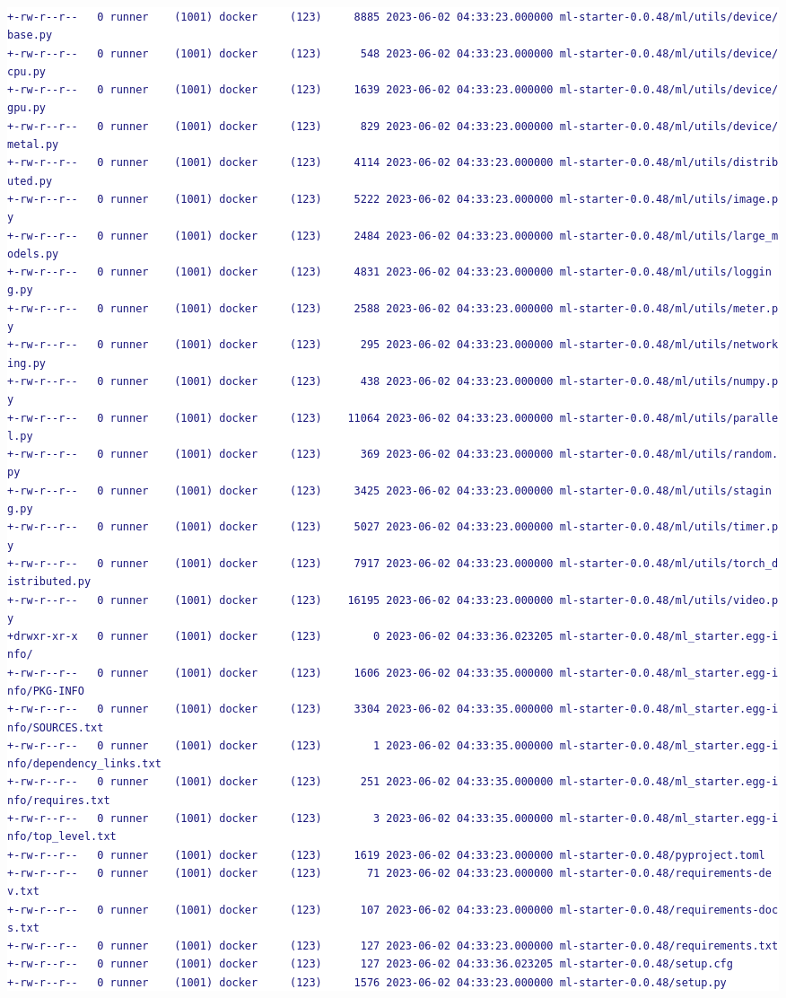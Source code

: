 ```diff
+-rw-r--r--   0 runner    (1001) docker     (123)     8885 2023-06-02 04:33:23.000000 ml-starter-0.0.48/ml/utils/device/base.py
+-rw-r--r--   0 runner    (1001) docker     (123)      548 2023-06-02 04:33:23.000000 ml-starter-0.0.48/ml/utils/device/cpu.py
+-rw-r--r--   0 runner    (1001) docker     (123)     1639 2023-06-02 04:33:23.000000 ml-starter-0.0.48/ml/utils/device/gpu.py
+-rw-r--r--   0 runner    (1001) docker     (123)      829 2023-06-02 04:33:23.000000 ml-starter-0.0.48/ml/utils/device/metal.py
+-rw-r--r--   0 runner    (1001) docker     (123)     4114 2023-06-02 04:33:23.000000 ml-starter-0.0.48/ml/utils/distributed.py
+-rw-r--r--   0 runner    (1001) docker     (123)     5222 2023-06-02 04:33:23.000000 ml-starter-0.0.48/ml/utils/image.py
+-rw-r--r--   0 runner    (1001) docker     (123)     2484 2023-06-02 04:33:23.000000 ml-starter-0.0.48/ml/utils/large_models.py
+-rw-r--r--   0 runner    (1001) docker     (123)     4831 2023-06-02 04:33:23.000000 ml-starter-0.0.48/ml/utils/logging.py
+-rw-r--r--   0 runner    (1001) docker     (123)     2588 2023-06-02 04:33:23.000000 ml-starter-0.0.48/ml/utils/meter.py
+-rw-r--r--   0 runner    (1001) docker     (123)      295 2023-06-02 04:33:23.000000 ml-starter-0.0.48/ml/utils/networking.py
+-rw-r--r--   0 runner    (1001) docker     (123)      438 2023-06-02 04:33:23.000000 ml-starter-0.0.48/ml/utils/numpy.py
+-rw-r--r--   0 runner    (1001) docker     (123)    11064 2023-06-02 04:33:23.000000 ml-starter-0.0.48/ml/utils/parallel.py
+-rw-r--r--   0 runner    (1001) docker     (123)      369 2023-06-02 04:33:23.000000 ml-starter-0.0.48/ml/utils/random.py
+-rw-r--r--   0 runner    (1001) docker     (123)     3425 2023-06-02 04:33:23.000000 ml-starter-0.0.48/ml/utils/staging.py
+-rw-r--r--   0 runner    (1001) docker     (123)     5027 2023-06-02 04:33:23.000000 ml-starter-0.0.48/ml/utils/timer.py
+-rw-r--r--   0 runner    (1001) docker     (123)     7917 2023-06-02 04:33:23.000000 ml-starter-0.0.48/ml/utils/torch_distributed.py
+-rw-r--r--   0 runner    (1001) docker     (123)    16195 2023-06-02 04:33:23.000000 ml-starter-0.0.48/ml/utils/video.py
+drwxr-xr-x   0 runner    (1001) docker     (123)        0 2023-06-02 04:33:36.023205 ml-starter-0.0.48/ml_starter.egg-info/
+-rw-r--r--   0 runner    (1001) docker     (123)     1606 2023-06-02 04:33:35.000000 ml-starter-0.0.48/ml_starter.egg-info/PKG-INFO
+-rw-r--r--   0 runner    (1001) docker     (123)     3304 2023-06-02 04:33:35.000000 ml-starter-0.0.48/ml_starter.egg-info/SOURCES.txt
+-rw-r--r--   0 runner    (1001) docker     (123)        1 2023-06-02 04:33:35.000000 ml-starter-0.0.48/ml_starter.egg-info/dependency_links.txt
+-rw-r--r--   0 runner    (1001) docker     (123)      251 2023-06-02 04:33:35.000000 ml-starter-0.0.48/ml_starter.egg-info/requires.txt
+-rw-r--r--   0 runner    (1001) docker     (123)        3 2023-06-02 04:33:35.000000 ml-starter-0.0.48/ml_starter.egg-info/top_level.txt
+-rw-r--r--   0 runner    (1001) docker     (123)     1619 2023-06-02 04:33:23.000000 ml-starter-0.0.48/pyproject.toml
+-rw-r--r--   0 runner    (1001) docker     (123)       71 2023-06-02 04:33:23.000000 ml-starter-0.0.48/requirements-dev.txt
+-rw-r--r--   0 runner    (1001) docker     (123)      107 2023-06-02 04:33:23.000000 ml-starter-0.0.48/requirements-docs.txt
+-rw-r--r--   0 runner    (1001) docker     (123)      127 2023-06-02 04:33:23.000000 ml-starter-0.0.48/requirements.txt
+-rw-r--r--   0 runner    (1001) docker     (123)      127 2023-06-02 04:33:36.023205 ml-starter-0.0.48/setup.cfg
+-rw-r--r--   0 runner    (1001) docker     (123)     1576 2023-06-02 04:33:23.000000 ml-starter-0.0.48/setup.py
```
